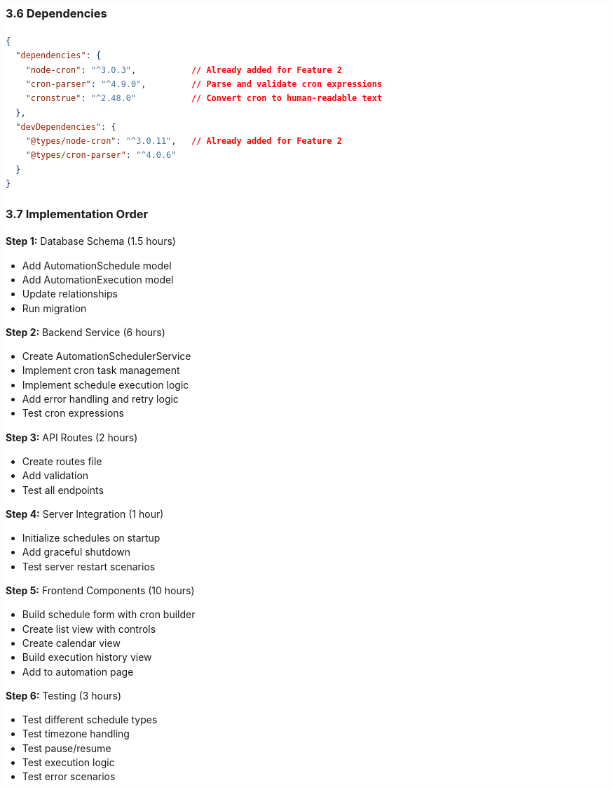 ### 3.6 Dependencies

```json
{
  "dependencies": {
    "node-cron": "^3.0.3",           // Already added for Feature 2
    "cron-parser": "^4.9.0",         // Parse and validate cron expressions
    "cronstrue": "^2.48.0"           // Convert cron to human-readable text
  },
  "devDependencies": {
    "@types/node-cron": "^3.0.11",   // Already added for Feature 2
    "@types/cron-parser": "^4.0.6"
  }
}
```

### 3.7 Implementation Order

**Step 1:** Database Schema (1.5 hours)
- Add AutomationSchedule model
- Add AutomationExecution model
- Update relationships
- Run migration

**Step 2:** Backend Service (6 hours)
- Create AutomationSchedulerService
- Implement cron task management
- Implement schedule execution logic
- Add error handling and retry logic
- Test cron expressions

**Step 3:** API Routes (2 hours)
- Create routes file
- Add validation
- Test all endpoints

**Step 4:** Server Integration (1 hour)
- Initialize schedules on startup
- Add graceful shutdown
- Test server restart scenarios

**Step 5:** Frontend Components (10 hours)
- Build schedule form with cron builder
- Create list view with controls
- Create calendar view
- Build execution history view
- Add to automation page

**Step 6:** Testing (3 hours)
- Test different schedule types
- Test timezone handling
- Test pause/resume
- Test execution logic
- Test error scenarios
